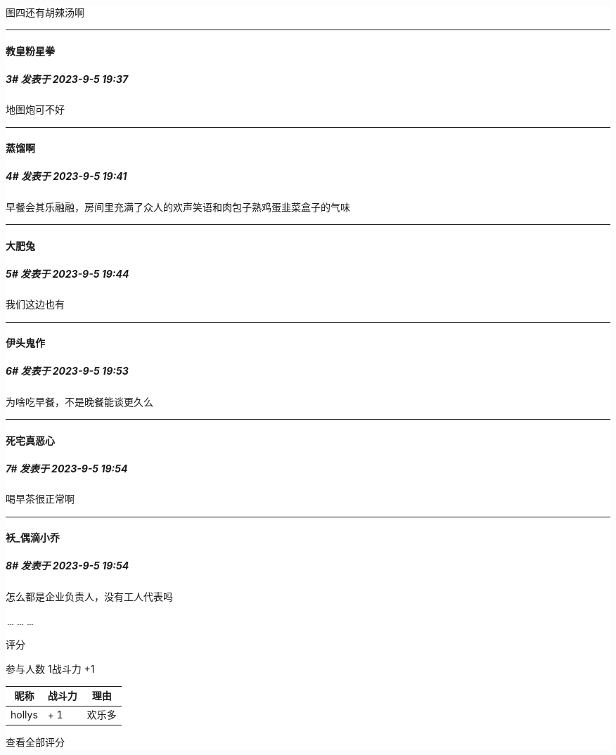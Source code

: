 图四还有胡辣汤啊

*****

####  教皇粉星拳  
##### 3#       发表于 2023-9-5 19:37

地图炮可不好

*****

####  蒸馏啊  
##### 4#       发表于 2023-9-5 19:41

早餐会其乐融融，房间里充满了众人的欢声笑语和肉包子熟鸡蛋韭菜盒子的气味

*****

####  大肥兔  
##### 5#       发表于 2023-9-5 19:44

我们这边也有

*****

####  伊头鬼作  
##### 6#       发表于 2023-9-5 19:53

为啥吃早餐，不是晚餐能谈更久么

*****

####  死宅真恶心  
##### 7#       发表于 2023-9-5 19:54

喝早茶很正常啊

*****

####  袄_偶滴小乔  
##### 8#       发表于 2023-9-5 19:54

怎么都是企业负责人，没有工人代表吗

﹍﹍﹍

评分

 参与人数 1战斗力 +1

|昵称|战斗力|理由|
|----|---|---|
| hollys| + 1|欢乐多|

查看全部评分
